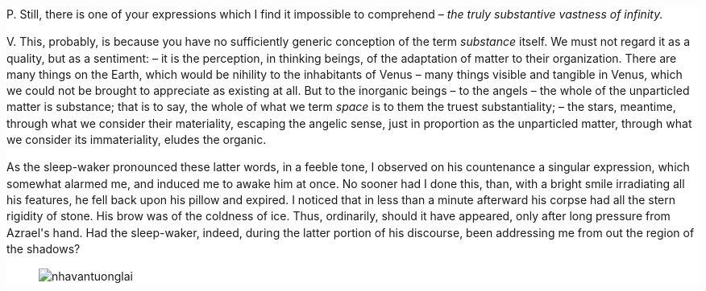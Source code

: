 P. Still, there is one of your expressions which I find it impossible to comprehend – _the truly substantive vastness of infinity._

V. This, probably, is because you have no sufficiently generic conception of the term _substance_ itself. We must not regard it as a quality, but as a sentiment: – it is the perception, in thinking beings, of the adaptation of matter to their organization. There are many things on the Earth, which would be nihility to the inhabitants of Venus – many things visible and tangible in Venus, which we could not be brought to appreciate as existing at all. But to the inorganic beings – to the angels – the whole of the unparticled matter is substance; that is to say, the whole of what we term _space_ is to them the truest substantiality; – the stars, meantime, through what we consider their materiality, escaping the angelic sense, just in proportion as the unparticled matter, through what we consider its immateriality, eludes the organic.

As the sleep-waker pronounced these latter words, in a feeble tone, I observed on his countenance a singular expression, which somewhat alarmed me, and induced me to awake him at once. No sooner had I done this, than, with a bright smile irradiating all his features, he fell back upon his pillow and expired. I noticed that in less than a minute afterward his corpse had all the stern rigidity of stone. His brow was of the coldness of ice. Thus, ordinarily, should it have appeared, only after long pressure from Azrael's hand. Had the sleep-waker, indeed, during the latter portion of his discourse, been addressing me from out the region of the shadows?

<figure><img src="https://banmaixanh.vercel.app/image/cover/001-429.jpg" alt="nhavantuonglai" title="nhavantuonglai" height=100% width=100%><figcaption><p></p></figcaption></figure>